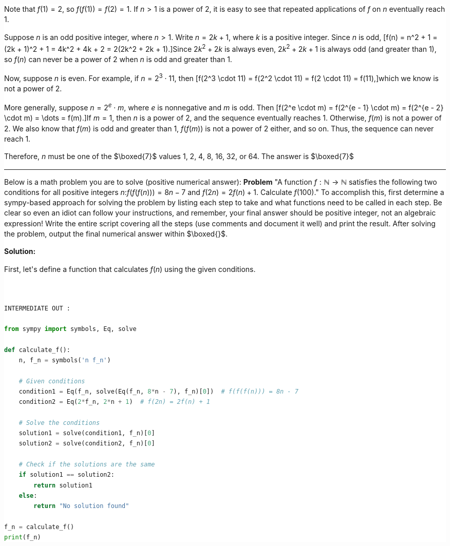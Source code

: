 Note that $f(1) = 2,$ so $f(f(1)) = f(2) = 1.$  If $n > 1$ is a power of 2, it is easy to see that repeated applications of $f$ on $n$ eventually reach 1.

Suppose $n$ is an odd positive integer, where $n > 1.$  Write $n = 2k + 1,$ where $k$ is a positive integer.  Since $n$ is odd,
\[f(n) = n^2 + 1 = (2k + 1)^2 + 1 = 4k^2 + 4k + 2 = 2(2k^2 + 2k + 1).\]Since $2k^2 + 2k$ is always even, $2k^2 + 2k + 1$ is always odd (and greater than 1), so $f(n)$ can never be a power of 2 when $n$ is odd and greater than 1.

Now, suppose $n$ is even.  For example, if $n = 2^3 \cdot 11,$ then
\[f(2^3 \cdot 11) = f(2^2 \cdot 11) = f(2 \cdot 11) = f(11),\]which we know is not a power of 2.

More generally, suppose $n = 2^e \cdot m,$ where $e$ is nonnegative and $m$ is odd.  Then
\[f(2^e \cdot m) = f(2^{e - 1} \cdot m) = f(2^{e - 2} \cdot m) = \dots = f(m).\]If $m = 1,$ then $n$ is a power of 2, and the sequence eventually reaches 1.  Otherwise, $f(m)$ is not a power of 2.  We also know that $f(m)$ is odd and greater than 1, $f(f(m))$ is not a power of 2 either, and so on.  Thus, the sequence can never reach 1.

Therefore, $n$ must be one of the $\boxed{7}$ values 1, 2, 4, 8, 16, 32, or 64. The answer is $\boxed{7}$


---

Below is a math problem you are to solve (positive numerical answer):
**Problem**
"A function $f: \mathbb N \to \mathbb N$ satisfies the following two conditions for all positive integers $n$:$f(f(f(n)))=8n-7$ and $f(2n)=2f(n)+1$. Calculate $f(100)$."
To accomplish this, first determine a sympy-based approach for solving the problem by listing each step to take and what functions need to be called in each step. Be clear so even an idiot can follow your instructions, and remember, your final answer should be positive integer, not an algebraic expression!
Write the entire script covering all the steps (use comments and document it well) and print the result. After solving the problem, output the final numerical answer within $\boxed{}$.

**Solution:** 


First, let's define a function that calculates $f(n)$ using the given conditions.

```python


INTERMEDIATE OUT :

from sympy import symbols, Eq, solve

def calculate_f():
    n, f_n = symbols('n f_n')

    # Given conditions
    condition1 = Eq(f_n, solve(Eq(f_n, 8*n - 7), f_n)[0])  # f(f(f(n))) = 8n - 7
    condition2 = Eq(2*f_n, 2*n + 1)  # f(2n) = 2f(n) + 1

    # Solve the conditions
    solution1 = solve(condition1, f_n)[0]
    solution2 = solve(condition2, f_n)[0]

    # Check if the solutions are the same
    if solution1 == solution2:
        return solution1
    else:
        return "No solution found"

f_n = calculate_f()
print(f_n)
```
